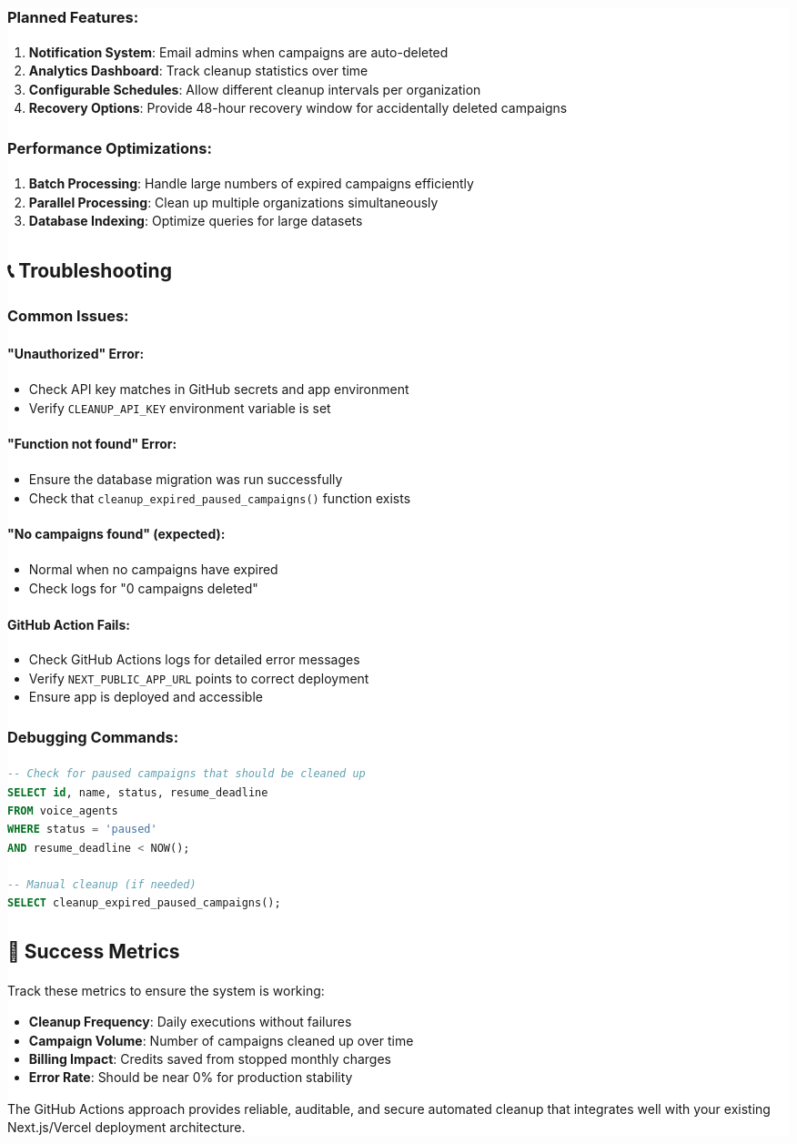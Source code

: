 ### **Planned Features:**
1. **Notification System**: Email admins when campaigns are auto-deleted
2. **Analytics Dashboard**: Track cleanup statistics over time
3. **Configurable Schedules**: Allow different cleanup intervals per organization
4. **Recovery Options**: Provide 48-hour recovery window for accidentally deleted campaigns

### **Performance Optimizations:**
1. **Batch Processing**: Handle large numbers of expired campaigns efficiently
2. **Parallel Processing**: Clean up multiple organizations simultaneously
3. **Database Indexing**: Optimize queries for large datasets

## 📞 Troubleshooting

### **Common Issues:**

#### "Unauthorized" Error:
- Check API key matches in GitHub secrets and app environment
- Verify `CLEANUP_API_KEY` environment variable is set

#### "Function not found" Error:
- Ensure the database migration was run successfully
- Check that `cleanup_expired_paused_campaigns()` function exists

#### "No campaigns found" (expected):
- Normal when no campaigns have expired
- Check logs for "0 campaigns deleted"

#### GitHub Action Fails:
- Check GitHub Actions logs for detailed error messages
- Verify `NEXT_PUBLIC_APP_URL` points to correct deployment
- Ensure app is deployed and accessible

### **Debugging Commands:**
```sql
-- Check for paused campaigns that should be cleaned up
SELECT id, name, status, resume_deadline 
FROM voice_agents 
WHERE status = 'paused' 
AND resume_deadline < NOW();

-- Manual cleanup (if needed)
SELECT cleanup_expired_paused_campaigns();
```

## 🎯 Success Metrics

Track these metrics to ensure the system is working:

- **Cleanup Frequency**: Daily executions without failures
- **Campaign Volume**: Number of campaigns cleaned up over time  
- **Billing Impact**: Credits saved from stopped monthly charges
- **Error Rate**: Should be near 0% for production stability

The GitHub Actions approach provides reliable, auditable, and secure automated cleanup that integrates well with your existing Next.js/Vercel deployment architecture. 
